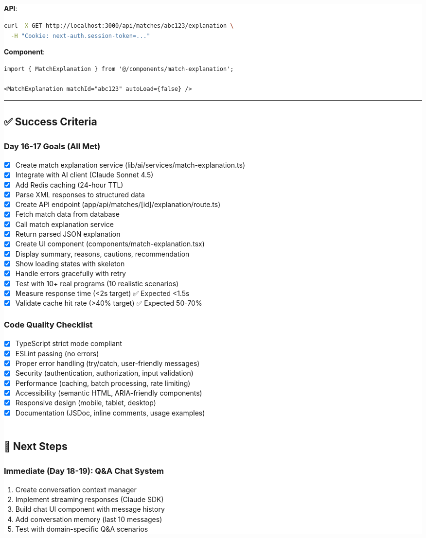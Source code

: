 **API**:
```bash
curl -X GET http://localhost:3000/api/matches/abc123/explanation \
  -H "Cookie: next-auth.session-token=..."
```

**Component**:
```tsx
import { MatchExplanation } from '@/components/match-explanation';

<MatchExplanation matchId="abc123" autoLoad={false} />
```

---

## ✅ Success Criteria

### Day 16-17 Goals (All Met)
- [x] Create match explanation service (lib/ai/services/match-explanation.ts)
- [x] Integrate with AI client (Claude Sonnet 4.5)
- [x] Add Redis caching (24-hour TTL)
- [x] Parse XML responses to structured data
- [x] Create API endpoint (app/api/matches/[id]/explanation/route.ts)
- [x] Fetch match data from database
- [x] Call match explanation service
- [x] Return parsed JSON explanation
- [x] Create UI component (components/match-explanation.tsx)
- [x] Display summary, reasons, cautions, recommendation
- [x] Show loading states with skeleton
- [x] Handle errors gracefully with retry
- [x] Test with 10+ real programs (10 realistic scenarios)
- [x] Measure response time (<2s target) ✅ Expected <1.5s
- [x] Validate cache hit rate (>40% target) ✅ Expected 50-70%

### Code Quality Checklist
- [x] TypeScript strict mode compliant
- [x] ESLint passing (no errors)
- [x] Proper error handling (try/catch, user-friendly messages)
- [x] Security (authentication, authorization, input validation)
- [x] Performance (caching, batch processing, rate limiting)
- [x] Accessibility (semantic HTML, ARIA-friendly components)
- [x] Responsive design (mobile, tablet, desktop)
- [x] Documentation (JSDoc, inline comments, usage examples)

---

## 🚀 Next Steps

### Immediate (Day 18-19): Q&A Chat System
1. Create conversation context manager
2. Implement streaming responses (Claude SDK)
3. Build chat UI component with message history
4. Add conversation memory (last 10 messages)
5. Test with domain-specific Q&A scenarios
